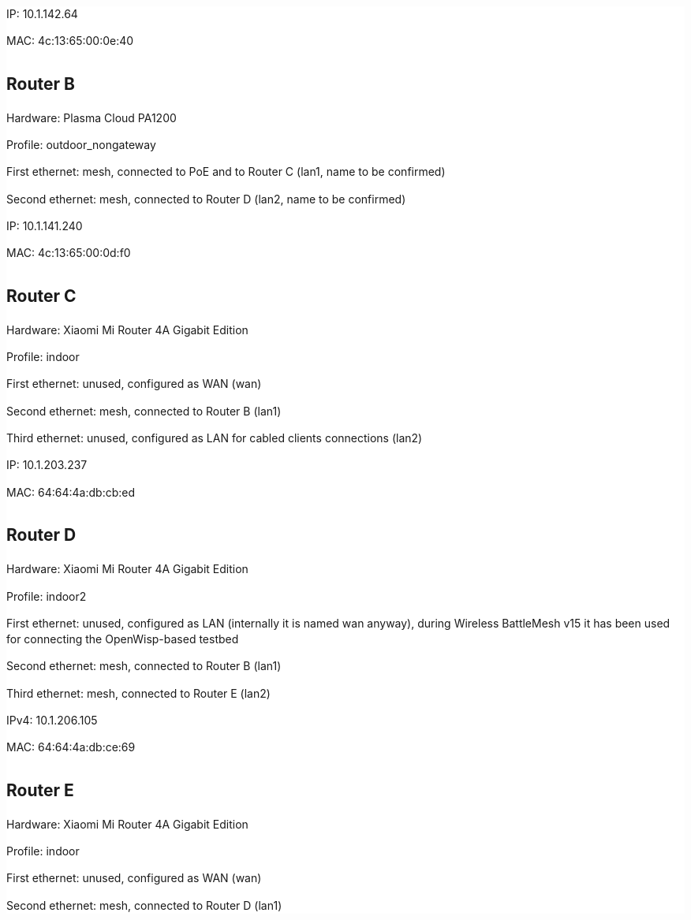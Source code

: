 IP: 10.1.142.64

MAC: 4c:13:65:00:0e:40

## Router B

Hardware: Plasma Cloud PA1200

Profile: outdoor_nongateway

First ethernet: mesh, connected to PoE and to Router C (lan1, name to be confirmed)

Second ethernet: mesh, connected to Router D (lan2, name to be confirmed)

IP: 10.1.141.240

MAC: 4c:13:65:00:0d:f0

## Router C

Hardware: Xiaomi Mi Router 4A Gigabit Edition

Profile: indoor

First ethernet: unused, configured as WAN (wan)

Second ethernet: mesh, connected to Router B (lan1)

Third ethernet: unused, configured as LAN for cabled clients connections (lan2)

IP: 10.1.203.237

MAC: 64:64:4a:db:cb:ed

## Router D

Hardware: Xiaomi Mi Router 4A Gigabit Edition

Profile: indoor2

First ethernet: unused, configured as LAN (internally it is named wan anyway), during Wireless BattleMesh v15 it has been used for connecting the OpenWisp-based testbed

Second ethernet: mesh, connected to Router B (lan1)

Third ethernet: mesh, connected to Router E (lan2)

IPv4: 10.1.206.105

MAC: 64:64:4a:db:ce:69

## Router E

Hardware: Xiaomi Mi Router 4A Gigabit Edition

Profile: indoor

First ethernet: unused, configured as WAN (wan)

Second ethernet: mesh, connected to Router D (lan1)
